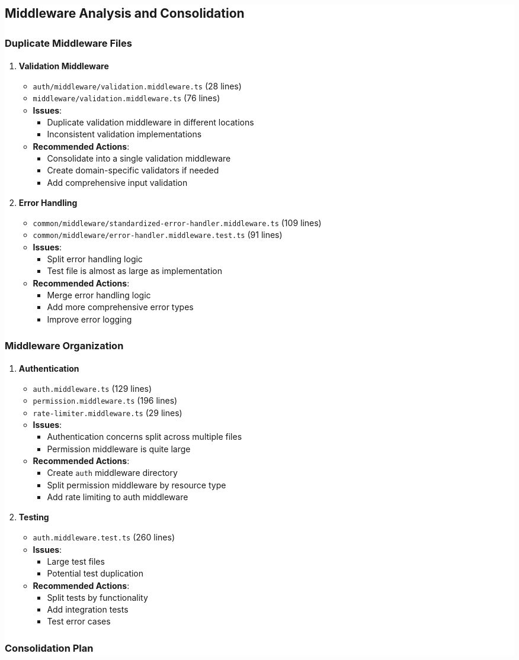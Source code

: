 ## Middleware Analysis and Consolidation

### Duplicate Middleware Files

1. **Validation Middleware**
   - `auth/middleware/validation.middleware.ts` (28 lines)
   - `middleware/validation.middleware.ts` (76 lines)
   - **Issues**:
     - Duplicate validation middleware in different locations
     - Inconsistent validation implementations
   - **Recommended Actions**:
     - Consolidate into a single validation middleware
     - Create domain-specific validators if needed
     - Add comprehensive input validation

2. **Error Handling**
   - `common/middleware/standardized-error-handler.middleware.ts` (109 lines)
   - `common/middleware/error-handler.middleware.test.ts` (91 lines)
   - **Issues**:
     - Split error handling logic
     - Test file is almost as large as implementation
   - **Recommended Actions**:
     - Merge error handling logic
     - Add more comprehensive error types
     - Improve error logging

### Middleware Organization

1. **Authentication**
   - `auth.middleware.ts` (129 lines)
   - `permission.middleware.ts` (196 lines)
   - `rate-limiter.middleware.ts` (29 lines)
   - **Issues**:
     - Authentication concerns split across multiple files
     - Permission middleware is quite large
   - **Recommended Actions**:
     - Create `auth` middleware directory
     - Split permission middleware by resource type
     - Add rate limiting to auth middleware

2. **Testing**
   - `auth.middleware.test.ts` (260 lines)
   - **Issues**:
     - Large test files
     - Potential test duplication
   - **Recommended Actions**:
     - Split tests by functionality
     - Add integration tests
     - Test error cases

### Consolidation Plan

